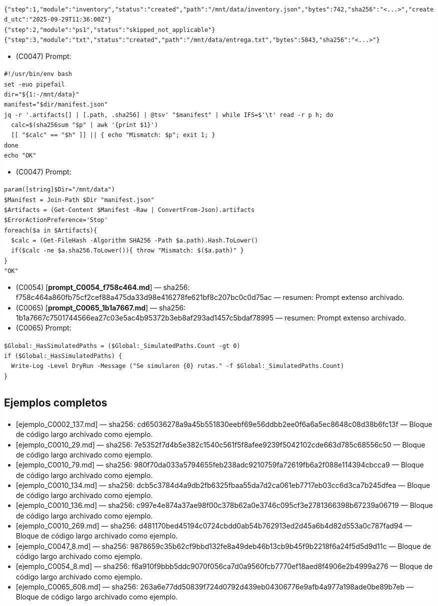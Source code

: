 ```text
{"step":1,"module":"inventory","status":"created","path":"/mnt/data/inventory.json","bytes":742,"sha256":"<...>","created_utc":"2025-09-29T11:36:00Z"}
{"step":2,"module":"ps1","status":"skipped_not_applicable"}
{"step":3,"module":"txt","status":"created","path":"/mnt/data/entrega.txt","bytes":5843,"sha256":"<...>"}
```
- (C0047) Prompt:

```text
#!/usr/bin/env bash
set -euo pipefail
dir="${1:-/mnt/data}"
manifest="$dir/manifest.json"
jq -r '.artifacts[] | [.path, .sha256] | @tsv' "$manifest" | while IFS=$'\t' read -r p h; do
  calc=$(sha256sum "$p" | awk '{print $1}')
  [[ "$calc" == "$h" ]] || { echo "Mismatch: $p"; exit 1; }
done
echo "OK"
```
- (C0047) Prompt:

```text
param([string]$Dir="/mnt/data")
$Manifest = Join-Path $Dir "manifest.json"
$Artifacts = (Get-Content $Manifest -Raw | ConvertFrom-Json).artifacts
$ErrorActionPreference='Stop'
foreach($a in $Artifacts){
  $calc = (Get-FileHash -Algorithm SHA256 -Path $a.path).Hash.ToLower()
  if($calc -ne $a.sha256.ToLower()){ throw "Mismatch: $($a.path)" }
}
"OK"
```
- (C0054) [**prompt_C0054_f758c464.md**] — sha256: f758c464a860fb75cf2cef88a475da33d98e416278fe621bf8c207bc0c0d75ac — resumen: Prompt extenso archivado.
- (C0065) [**prompt_C0065_1b1a7667.md**] — sha256: 1b1a7667c7501744566ea27c03e5ac4b95372b3eb8af293ad1457c5bdaf78995 — resumen: Prompt extenso archivado.
- (C0065) Prompt:

```text
$Global:_HasSimulatedPaths = ($Global:_SimulatedPaths.Count -gt 0)
if ($Global:_HasSimulatedPaths) {
  Write-Log -Level DryRun -Message ("Se simularon {0} rutas." -f $Global:_SimulatedPaths.Count)
}
```

## Ejemplos completos

- [ejemplo_C0002_137.md] — sha256: cd65036278a9a45b551830eebf69e56ddbb2ee0f6a6a5ec8648c08d38b6fc13f — Bloque de código largo archivado como ejemplo.
- [ejemplo_C0010_29.md] — sha256: 7e5352f7d4b5e382c1540c561f5f8afee9239f5042102cde663d785c68556c50 — Bloque de código largo archivado como ejemplo.
- [ejemplo_C0010_79.md] — sha256: 980f70da033a5794655feb238adc9210759fa72619fb6a2f088e114394cbcca9 — Bloque de código largo archivado como ejemplo.
- [ejemplo_C0010_134.md] — sha256: dcb5c3784d4a9db2fb6325fbaa55da7d2ca061eb7717eb03cc6d3ca7b245dfea — Bloque de código largo archivado como ejemplo.
- [ejemplo_C0010_136.md] — sha256: c997e4e874a37ae98f00c378b62a0e3746c095cf3e2781366398b67239a06719 — Bloque de código largo archivado como ejemplo.
- [ejemplo_C0010_269.md] — sha256: d481170bed45194c0724cbdd0ab54b762913ed2d45a6b4d82d553a0c787fad94 — Bloque de código largo archivado como ejemplo.
- [ejemplo_C0047_8.md] — sha256: 9878659c35b62cf9bbd132fe8a49deb46b13cb9b45f9b2218f6a24f5d5d9d11c — Bloque de código largo archivado como ejemplo.
- [ejemplo_C0054_8.md] — sha256: f6a910f9bbb5ddc9070f056ca7d0a9560fcb7770ef18aed8f4906e2b4999a276 — Bloque de código largo archivado como ejemplo.
- [ejemplo_C0065_608.md] — sha256: 263a6e77dd50839f724d0792d439eb04306776e9afb4a977a198ade0be89b7eb — Bloque de código largo archivado como ejemplo.